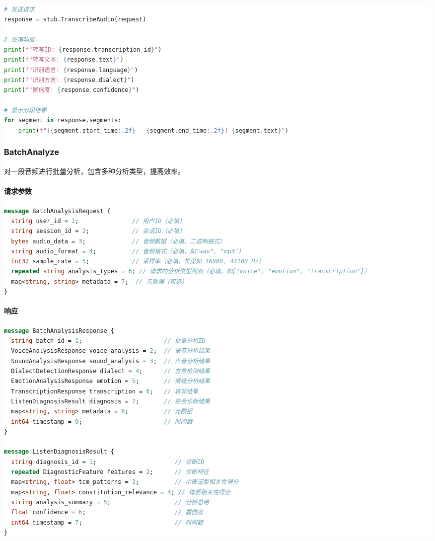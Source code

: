 ```python
# 发送请求
response = stub.TranscribeAudio(request)

# 处理响应
print(f"转写ID: {response.transcription_id}")
print(f"转写文本: {response.text}")
print(f"识别语言: {response.language}")
print(f"识别方言: {response.dialect}")
print(f"置信度: {response.confidence}")

# 显示分段结果
for segment in response.segments:
    print(f"[{segment.start_time:.2f} - {segment.end_time:.2f}] {segment.text}")
```

### BatchAnalyze

对一段音频进行批量分析，包含多种分析类型，提高效率。

#### 请求参数

```protobuf
message BatchAnalysisRequest {
  string user_id = 1;               // 用户ID（必填）
  string session_id = 2;            // 会话ID（必填）
  bytes audio_data = 3;             // 音频数据（必填，二进制格式）
  string audio_format = 4;          // 音频格式（必填，如"wav", "mp3"）
  int32 sample_rate = 5;            // 采样率（必填，常见如 16000, 44100 Hz）
  repeated string analysis_types = 6; // 请求的分析类型列表（必填，如["voice", "emotion", "transcription"]）
  map<string, string> metadata = 7;  // 元数据（可选）
}
```

#### 响应

```protobuf
message BatchAnalysisResponse {
  string batch_id = 1;                       // 批量分析ID
  VoiceAnalysisResponse voice_analysis = 2;  // 语音分析结果
  SoundAnalysisResponse sound_analysis = 3;  // 声音分析结果
  DialectDetectionResponse dialect = 4;      // 方言检测结果
  EmotionAnalysisResponse emotion = 5;       // 情绪分析结果
  TranscriptionResponse transcription = 6;   // 转写结果
  ListenDiagnosisResult diagnosis = 7;       // 综合诊断结果
  map<string, string> metadata = 8;          // 元数据
  int64 timestamp = 9;                       // 时间戳
}

message ListenDiagnosisResult {
  string diagnosis_id = 1;                      // 诊断ID
  repeated DiagnosticFeature features = 2;      // 诊断特征
  map<string, float> tcm_patterns = 3;          // 中医证型相关性得分
  map<string, float> constitution_relevance = 4; // 体质相关性得分
  string analysis_summary = 5;                  // 分析总结
  float confidence = 6;                         // 置信度
  int64 timestamp = 7;                          // 时间戳
}
```
